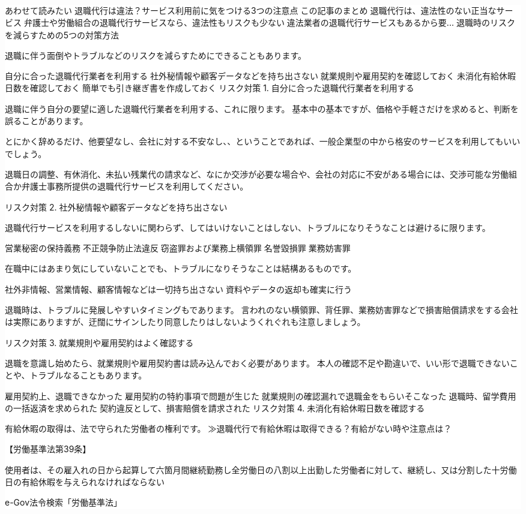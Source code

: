 あわせて読みたい
退職代行は違法？サービス利用前に気をつける3つの注意点
この記事のまとめ 退職代行は、違法性のない正当なサービス 弁護士や労働組合の退職代行サービスなら、違法性もリスクも少ない 違法業者の退職代行サービスもあるから要...
退職時のリスクを減らすための5つの対策方法

退職に伴う面倒やトラブルなどのリスクを減らすためにできることもあります。

自分に合った退職代行業者を利用する
社外秘情報や顧客データなどを持ち出さない
就業規則や雇用契約を確認しておく
未消化有給休暇日数を確認しておく
簡単でも引き継ぎ書を作成しておく
リスク対策 1. 自分に合った退職代行業者を利用する

退職に伴う自分の要望に適した退職代行業者を利用する、これに限ります。
基本中の基本ですが、価格や手軽さだけを求めると、判断を誤ることがあります。

とにかく辞めるだけ、他要望なし、会社に対する不安なし、、ということであれば、一般企業型の中から格安のサービスを利用してもいいでしょう。

退職日の調整、有休消化、未払い残業代の請求など、なにか交渉が必要な場合や、会社の対応に不安がある場合には、交渉可能な労働組合か弁護士事務所提供の退職代行サービスを利用してください。

リスク対策 2. 社外秘情報や顧客データなどを持ち出さない

退職代行サービスを利用するしないに関わらず、してはいけないことはしない、トラブルになりそうなことは避けるに限ります。

営業秘密の保持義務
不正競争防止法違反
窃盗罪および業務上横領罪
名誉毀損罪
業務妨害罪

在職中にはあまり気にしていないことでも、トラブルになりそうなことは結構あるものです。

社外非情報、営業情報、顧客情報などは一切持ち出さない
資料やデータの返却も確実に行う

退職時は、トラブルに発展しやすいタイミングもであります。
言われのない横領罪、背任罪、業務妨害罪などで損害賠償請求をする会社は実際にありますが、迂闊にサインしたり同意したりはしないようくれぐれも注意しましょう。

リスク対策 3. 就業規則や雇用契約はよく確認する

退職を意識し始めたら、就業規則や雇用契約書は読み込んでおく必要があります。
本人の確認不足や勘違いで、いい形で退職できないことや、トラブルなることもあります。

雇用契約上、退職できなかった
雇用契約の特約事項で問題が生じた
就業規則の確認漏れで退職金をもらいそこなった
退職時、留学費用の一括返済を求められた
契約違反として、損害賠償を請求された
リスク対策 4. 未消化有給休暇日数を確認する

有給休暇の取得は、法で守られた労働者の権利です。
≫退職代行で有給休暇は取得できる？有給がない時や注意点は？

【労働基準法第39条】

使用者は、その雇入れの日から起算して六箇月間継続勤務し全労働日の八割以上出勤した労働者に対して、継続し、又は分割した十労働日の有給休暇を与えられなければならない

e-Gov法令検索「労働基準法」
